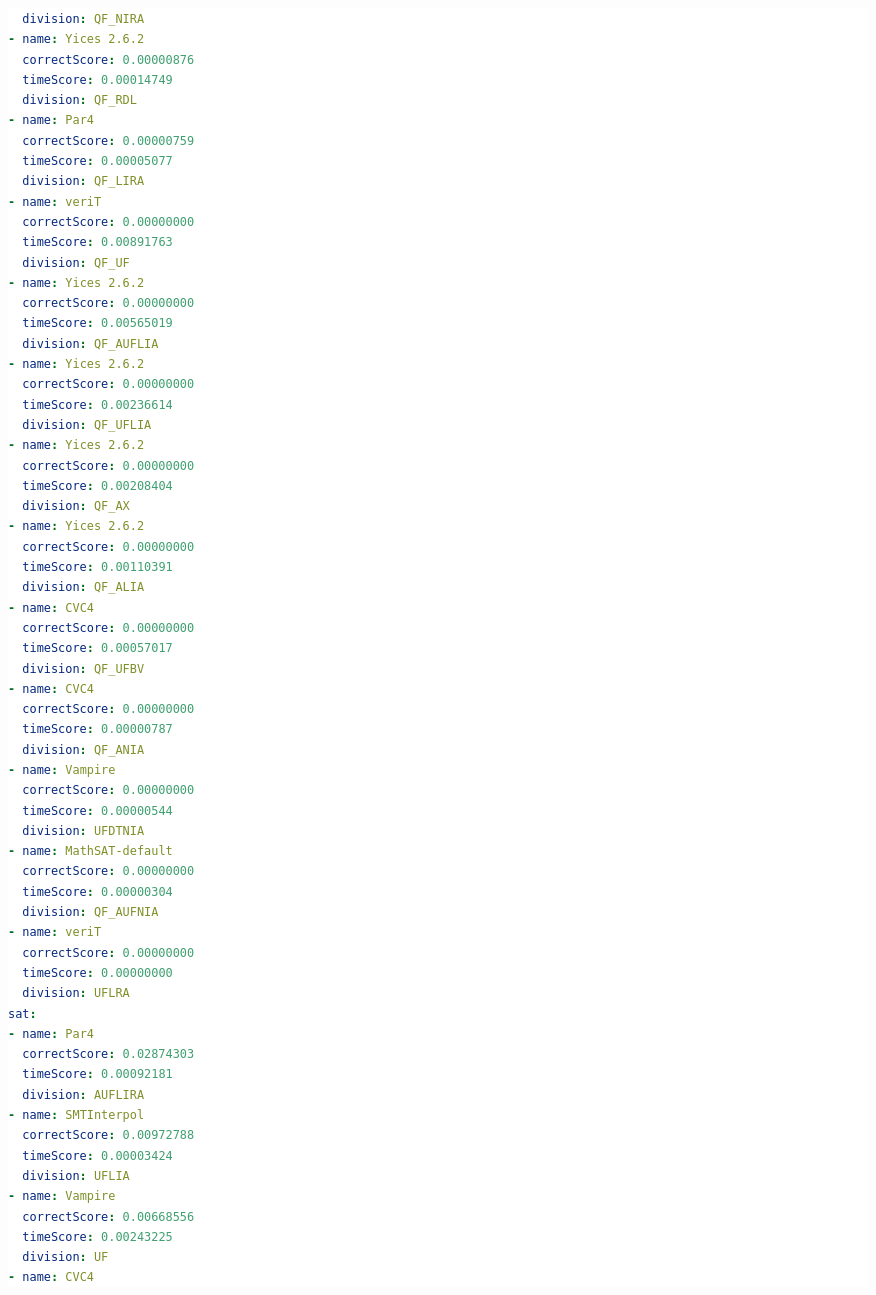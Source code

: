 ```yaml
  division: QF_NIRA
- name: Yices 2.6.2
  correctScore: 0.00000876
  timeScore: 0.00014749
  division: QF_RDL
- name: Par4
  correctScore: 0.00000759
  timeScore: 0.00005077
  division: QF_LIRA
- name: veriT
  correctScore: 0.00000000
  timeScore: 0.00891763
  division: QF_UF
- name: Yices 2.6.2
  correctScore: 0.00000000
  timeScore: 0.00565019
  division: QF_AUFLIA
- name: Yices 2.6.2
  correctScore: 0.00000000
  timeScore: 0.00236614
  division: QF_UFLIA
- name: Yices 2.6.2
  correctScore: 0.00000000
  timeScore: 0.00208404
  division: QF_AX
- name: Yices 2.6.2
  correctScore: 0.00000000
  timeScore: 0.00110391
  division: QF_ALIA
- name: CVC4
  correctScore: 0.00000000
  timeScore: 0.00057017
  division: QF_UFBV
- name: CVC4
  correctScore: 0.00000000
  timeScore: 0.00000787
  division: QF_ANIA
- name: Vampire
  correctScore: 0.00000000
  timeScore: 0.00000544
  division: UFDTNIA
- name: MathSAT-default
  correctScore: 0.00000000
  timeScore: 0.00000304
  division: QF_AUFNIA
- name: veriT
  correctScore: 0.00000000
  timeScore: 0.00000000
  division: UFLRA
sat:
- name: Par4
  correctScore: 0.02874303
  timeScore: 0.00092181
  division: AUFLIRA
- name: SMTInterpol
  correctScore: 0.00972788
  timeScore: 0.00003424
  division: UFLIA
- name: Vampire
  correctScore: 0.00668556
  timeScore: 0.00243225
  division: UF
- name: CVC4
```